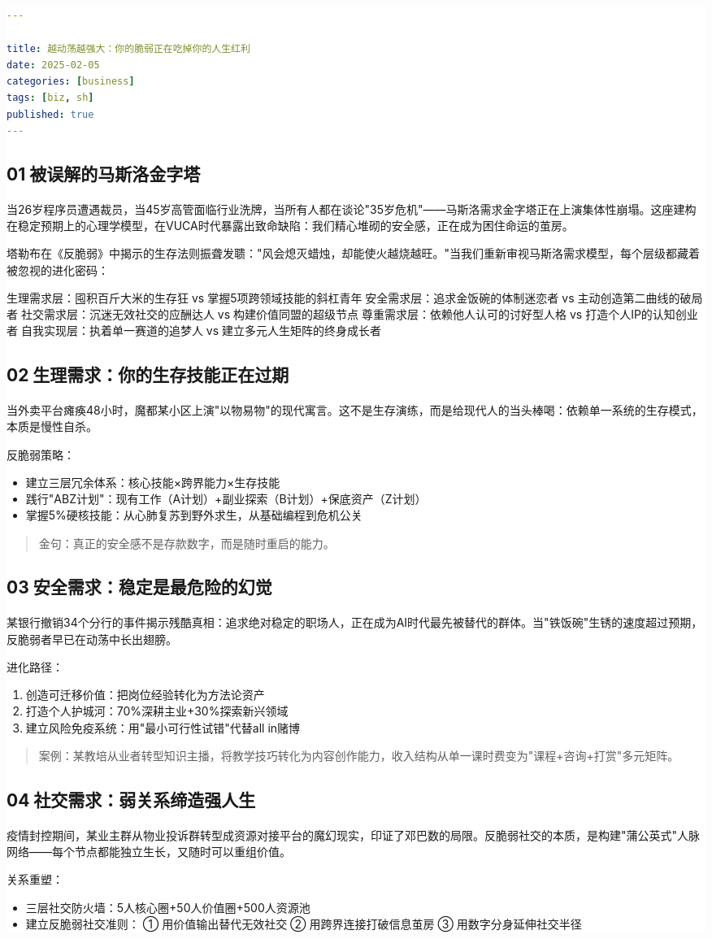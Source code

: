 ```yaml
---

title: 越动荡越强大：你的脆弱正在吃掉你的人生红利
date: 2025-02-05 
categories: [business]
tags: [biz, sh]
published: true
---
```




## 01 被误解的马斯洛金字塔
当26岁程序员遭遇裁员，当45岁高管面临行业洗牌，当所有人都在谈论"35岁危机"——马斯洛需求金字塔正在上演集体性崩塌。这座建构在稳定预期上的心理学模型，在VUCA时代暴露出致命缺陷：我们精心堆砌的安全感，正在成为困住命运的茧房。

塔勒布在《反脆弱》中揭示的生存法则振聋发聩："风会熄灭蜡烛，却能使火越烧越旺。"当我们重新审视马斯洛需求模型，每个层级都藏着被忽视的进化密码：

生理需求层：囤积百斤大米的生存狂 vs 掌握5项跨领域技能的斜杠青年
安全需求层：追求金饭碗的体制迷恋者 vs 主动创造第二曲线的破局者
社交需求层：沉迷无效社交的应酬达人 vs 构建价值同盟的超级节点
尊重需求层：依赖他人认可的讨好型人格 vs 打造个人IP的认知创业者
自我实现层：执着单一赛道的追梦人 vs 建立多元人生矩阵的终身成长者

## 02 生理需求：你的生存技能正在过期
当外卖平台瘫痪48小时，魔都某小区上演"以物易物"的现代寓言。这不是生存演练，而是给现代人的当头棒喝：依赖单一系统的生存模式，本质是慢性自杀。

反脆弱策略：
- 建立三层冗余体系：核心技能×跨界能力×生存技能
- 践行"ABZ计划"：现有工作（A计划）+副业探索（B计划）+保底资产（Z计划）
- 掌握5%硬核技能：从心肺复苏到野外求生，从基础编程到危机公关

> 金句：真正的安全感不是存款数字，而是随时重启的能力。

## 03 安全需求：稳定是最危险的幻觉
某银行撤销34个分行的事件揭示残酷真相：追求绝对稳定的职场人，正在成为AI时代最先被替代的群体。当"铁饭碗"生锈的速度超过预期，反脆弱者早已在动荡中长出翅膀。

进化路径：
1. 创造可迁移价值：把岗位经验转化为方法论资产
2. 打造个人护城河：70%深耕主业+30%探索新兴领域
3. 建立风险免疫系统：用"最小可行性试错"代替all in赌博

> 案例：某教培从业者转型知识主播，将教学技巧转化为内容创作能力，收入结构从单一课时费变为"课程+咨询+打赏"多元矩阵。

## 04 社交需求：弱关系缔造强人生
疫情封控期间，某业主群从物业投诉群转型成资源对接平台的魔幻现实，印证了邓巴数的局限。反脆弱社交的本质，是构建"蒲公英式"人脉网络——每个节点都能独立生长，又随时可以重组价值。

关系重塑：
- 三层社交防火墙：5人核心圈+50人价值圈+500人资源池
- 建立反脆弱社交准则：
① 用价值输出替代无效社交
② 用跨界连接打破信息茧房
③ 用数字分身延伸社交半径
